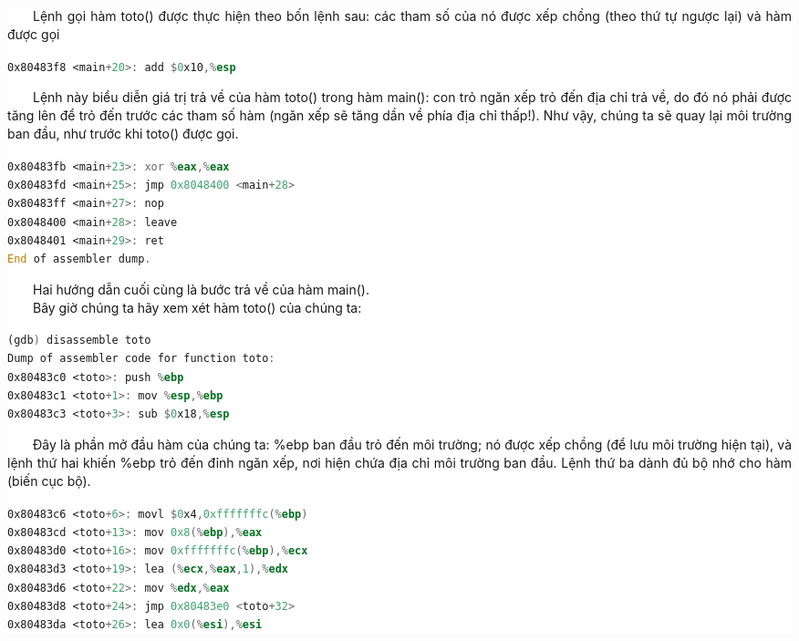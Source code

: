 <div style="text-align: justify; text-indent: 2em;">
Lệnh gọi hàm toto() được thực hiện theo bốn lệnh sau: các tham số của nó được xếp chồng (theo thứ tự ngược lại) và hàm được gọi
</div>

```asm
0x80483f8 <main+20>: add $0x10,%esp
```

<div style="text-align: justify; text-indent: 2em;">
Lệnh này biểu diễn giá trị trả về của hàm toto() trong hàm main(): con trỏ ngăn xếp trỏ đến địa chỉ trả về, do đó nó phải được tăng lên để trỏ đến trước các tham số hàm (ngăn xếp sẽ tăng dần về phía địa chỉ thấp!). Như vậy, chúng ta sẽ quay lại môi trường ban đầu, như trước khi toto() được gọi.
</div>


```asm
0x80483fb <main+23>: xor %eax,%eax
0x80483fd <main+25>: jmp 0x8048400 <main+28>
0x80483ff <main+27>: nop
0x8048400 <main+28>: leave
0x8048401 <main+29>: ret
End of assembler dump.
```

<div style="text-align: justify; text-indent: 2em;">
Hai hướng dẫn cuối cùng là bước trả về của hàm main().
</div>

<div style="text-align: justify; text-indent: 2em;">
Bây giờ chúng ta hãy xem xét hàm toto() của chúng ta:
</div>

```asm
(gdb) disassemble toto
Dump of assembler code for function toto:
0x80483c0 <toto>: push %ebp
0x80483c1 <toto+1>: mov %esp,%ebp
0x80483c3 <toto+3>: sub $0x18,%esp
```

<div style="text-align: justify; text-indent: 2em;">
Đây là phần mở đầu hàm của chúng ta: %ebp ban đầu trỏ đến môi trường; nó được xếp chồng (để lưu môi trường hiện tại), và lệnh thứ hai khiến %ebp trỏ đến đỉnh ngăn xếp, nơi hiện chứa địa chỉ môi trường ban đầu. Lệnh thứ ba dành đủ bộ nhớ cho hàm (biến cục bộ).
</div>

```asm
0x80483c6 <toto+6>: movl $0x4,0xfffffffc(%ebp)
0x80483cd <toto+13>: mov 0x8(%ebp),%eax
0x80483d0 <toto+16>: mov 0xfffffffc(%ebp),%ecx
0x80483d3 <toto+19>: lea (%ecx,%eax,1),%edx
0x80483d6 <toto+22>: mov %edx,%eax
0x80483d8 <toto+24>: jmp 0x80483e0 <toto+32>
0x80483da <toto+26>: lea 0x0(%esi),%esi
```
